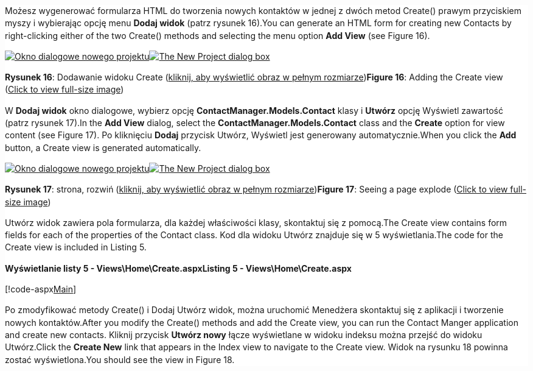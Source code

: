 <span data-ttu-id="ec954-358">Możesz wygenerować formularza HTML do tworzenia nowych kontaktów w jednej z dwóch metod Create() prawym przyciskiem myszy i wybierając opcję menu **Dodaj widok** (patrz rysunek 16).</span><span class="sxs-lookup"><span data-stu-id="ec954-358">You can generate an HTML form for creating new Contacts by right-clicking either of the two Create() methods and selecting the menu option **Add View** (see Figure 16).</span></span>


<span data-ttu-id="ec954-359">[![Okno dialogowe nowego projektu](iteration-1-create-the-application-cs/_static/image16.jpg)](iteration-1-create-the-application-cs/_static/image31.png)</span><span class="sxs-lookup"><span data-stu-id="ec954-359">[![The New Project dialog box](iteration-1-create-the-application-cs/_static/image16.jpg)](iteration-1-create-the-application-cs/_static/image31.png)</span></span>

<span data-ttu-id="ec954-360">**Rysunek 16**: Dodawanie widoku Create ([kliknij, aby wyświetlić obraz w pełnym rozmiarze](iteration-1-create-the-application-cs/_static/image32.png))</span><span class="sxs-lookup"><span data-stu-id="ec954-360">**Figure 16**: Adding the Create view ([Click to view full-size image](iteration-1-create-the-application-cs/_static/image32.png))</span></span>


<span data-ttu-id="ec954-361">W **Dodaj widok** okno dialogowe, wybierz opcję **ContactManager.Models.Contact** klasy i **Utwórz** opcję Wyświetl zawartość (patrz rysunek 17).</span><span class="sxs-lookup"><span data-stu-id="ec954-361">In the **Add View** dialog, select the **ContactManager.Models.Contact** class and the **Create** option for view content (see Figure 17).</span></span> <span data-ttu-id="ec954-362">Po kliknięciu **Dodaj** przycisk Utwórz, Wyświetl jest generowany automatycznie.</span><span class="sxs-lookup"><span data-stu-id="ec954-362">When you click the **Add** button, a Create view is generated automatically.</span></span>


<span data-ttu-id="ec954-363">[![Okno dialogowe nowego projektu](iteration-1-create-the-application-cs/_static/image17.jpg)](iteration-1-create-the-application-cs/_static/image33.png)</span><span class="sxs-lookup"><span data-stu-id="ec954-363">[![The New Project dialog box](iteration-1-create-the-application-cs/_static/image17.jpg)](iteration-1-create-the-application-cs/_static/image33.png)</span></span>

<span data-ttu-id="ec954-364">**Rysunek 17**: strona, rozwiń ([kliknij, aby wyświetlić obraz w pełnym rozmiarze](iteration-1-create-the-application-cs/_static/image34.png))</span><span class="sxs-lookup"><span data-stu-id="ec954-364">**Figure 17**: Seeing a page explode ([Click to view full-size image](iteration-1-create-the-application-cs/_static/image34.png))</span></span>


<span data-ttu-id="ec954-365">Utwórz widok zawiera pola formularza, dla każdej właściwości klasy, skontaktuj się z pomocą.</span><span class="sxs-lookup"><span data-stu-id="ec954-365">The Create view contains form fields for each of the properties of the Contact class.</span></span> <span data-ttu-id="ec954-366">Kod dla widoku Utwórz znajduje się w 5 wyświetlania.</span><span class="sxs-lookup"><span data-stu-id="ec954-366">The code for the Create view is included in Listing 5.</span></span>

<span data-ttu-id="ec954-367">**Wyświetlanie listy 5 - Views\Home\Create.aspx**</span><span class="sxs-lookup"><span data-stu-id="ec954-367">**Listing 5 - Views\Home\Create.aspx**</span></span>

[!code-aspx[Main](iteration-1-create-the-application-cs/samples/sample5.aspx)]

<span data-ttu-id="ec954-368">Po zmodyfikować metody Create() i Dodaj Utwórz widok, można uruchomić Menedżera skontaktuj się z aplikacji i tworzenie nowych kontaktów.</span><span class="sxs-lookup"><span data-stu-id="ec954-368">After you modify the Create() methods and add the Create view, you can run the Contact Manger application and create new contacts.</span></span> <span data-ttu-id="ec954-369">Kliknij przycisk **Utwórz nowy** łącze wyświetlane w widoku indeksu można przejść do widoku Utwórz.</span><span class="sxs-lookup"><span data-stu-id="ec954-369">Click the **Create New** link that appears in the Index view to navigate to the Create view.</span></span> <span data-ttu-id="ec954-370">Widok na rysunku 18 powinna zostać wyświetlona.</span><span class="sxs-lookup"><span data-stu-id="ec954-370">You should see the view in Figure 18.</span></span>
